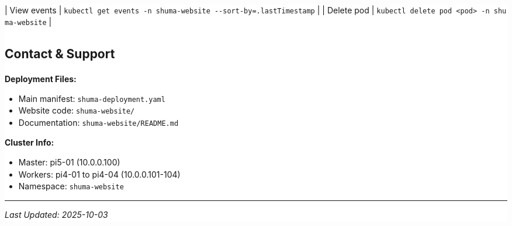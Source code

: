 | View events | `kubectl get events -n shuma-website --sort-by=.lastTimestamp` |
| Delete pod | `kubectl delete pod <pod> -n shuma-website` |

## Contact & Support

**Deployment Files:**
- Main manifest: `shuma-deployment.yaml`
- Website code: `shuma-website/`
- Documentation: `shuma-website/README.md`

**Cluster Info:**
- Master: pi5-01 (10.0.0.100)
- Workers: pi4-01 to pi4-04 (10.0.0.101-104)
- Namespace: `shuma-website`

---
*Last Updated: 2025-10-03*
